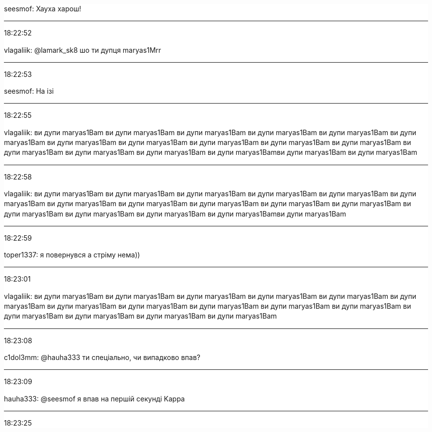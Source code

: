 seesmof: Хауха харош!

---

18:22:52

vlagaliik: @lamark_sk8 шо ти дупця maryas1Mrr

---

18:22:53

seesmof: На ізі

---

18:22:55

vlagaliik: ви дупи maryas1Bam ви дупи maryas1Bam ви дупи maryas1Bam ви дупи maryas1Bam ви дупи maryas1Bam ви дупи maryas1Bam ви дупи maryas1Bam ви дупи maryas1Bam ви дупи maryas1Bam ви дупи maryas1Bam ви дупи maryas1Bam ви дупи maryas1Bam ви дупи maryas1Bam ви дупи maryas1Bam ви дупи maryas1Bamви дупи maryas1Bam ви дупи maryas1Bam

---

18:22:58

vlagaliik: ви дупи maryas1Bam ви дупи maryas1Bam ви дупи maryas1Bam ви дупи maryas1Bam ви дупи maryas1Bam ви дупи maryas1Bam ви дупи maryas1Bam ви дупи maryas1Bam ви дупи maryas1Bam ви дупи maryas1Bam ви дупи maryas1Bam ви дупи maryas1Bam ви дупи maryas1Bam ви дупи maryas1Bam ви дупи maryas1Bamви дупи maryas1Bam

---

18:22:59

toper1337: я повернувся а стріму нема))

---

18:23:01

vlagaliik: ви дупи maryas1Bam ви дупи maryas1Bam ви дупи maryas1Bam ви дупи maryas1Bam ви дупи maryas1Bam ви дупи maryas1Bam ви дупи maryas1Bam ви дупи maryas1Bam ви дупи maryas1Bam ви дупи maryas1Bam ви дупи maryas1Bam ви дупи maryas1Bam ви дупи maryas1Bam ви дупи maryas1Bam ви дупи maryas1Bam

---

18:23:08

c1dol3mm: @hauha333 ти спеціально, чи випадково впав?

---

18:23:09

hauha333: @seesmof я впав на першій секунді Kappa

---

18:23:25
